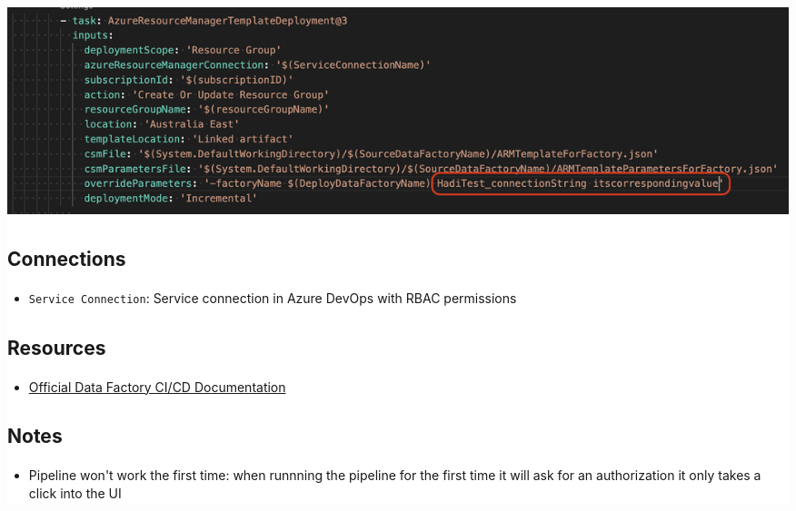 ![op2](./images/datafactory/op2.png)

## Connections

- `Service Connection`: Service connection in Azure DevOps with RBAC permissions

## Resources

- [Official Data Factory CI/CD Documentation](https://techcommunity.microsoft.com/blog/azuredatablog/azure-data-factory-ci-cd-using-yaml-template/3107341)  

## Notes

- Pipeline won't work the first time: when runnning the pipeline for the first time it will ask for an authorization it only takes a click into the UI
